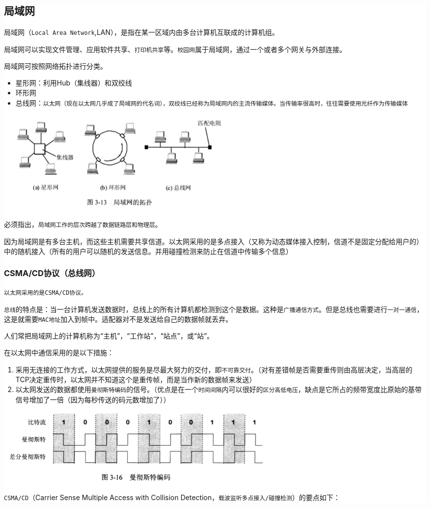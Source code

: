 ## 局域网

局域网（`Local Area Network`,LAN），是指在某一区域内由多台计算机互联成的计算机组。

局域网可以实现文件管理、应用软件共享、`打印机共享`等。`校园网`属于局域网，通过一个或者多个网关与外部连接。

局域网可按照网络拓扑进行分类。

- 星形网：利用Hub（集线器）和双绞线
- 环形网
- 总线网：`以太网（现在以太网几乎成了局域网的代名词），双绞线已经称为局域网内的主流传输媒体。当传输率很高时，往往需要使用光纤作为传输媒体`

![局域网的拓扑.png](../../_img/局域网的拓扑.png)

必须指出，`局域网工作的层次跨越了数据链路层和物理层`。

因为局域网是有多台主机，而这些主机需要共享信道。以太网采用的是多点接入（又称为动态媒体接入控制，信道不是固定分配给用户的）中的随机接入（所有的用户可以随机的发送信息。并用碰撞检测来防止在信道中传输多个信息）

### CSMA/CD协议（总线网）

`以太网采用的是CSMA/CD协议。`

`总线`的特点是：当一台计算机发送数据时，总线上的所有计算机都检测到这个是数据。这种是`广播通信方式`。但是总线也需要进行`一对一通信`，这是就需要`MAC地址`加入到帧中。适配器对不是发送给自己的数据帧就丢弃。

人们常把局域网上的计算机称为“主机”，“工作站”，“站点”，或“站”。

在以太网中通信采用的是以下措施：

1. 采用无连接的工作方式，以太网提供的服务是尽最大努力的交付，即`不可靠交付`。（对有差错帧是否需要重传则由高层决定，当高层的TCP决定重传时，以太网并不知道这个是重传帧，而是当作新的数据帧来发送）
2. 以太网发送的数据都使用`曼彻斯特编码`的信号。（优点是在一个`时间间隔`内可以很好的`区分高低电压`，缺点是它所占的频带宽度比原始的基带信号增加了一倍（因为每秒传送的码元数增加了））

![曼彻斯特编码.png](../../_img/曼彻斯特编码.png)

`CSMA/CD`（Carrier Sense Multiple Access with Collision Detection，`载波监听多点接入/碰撞检测`）的要点如下：
